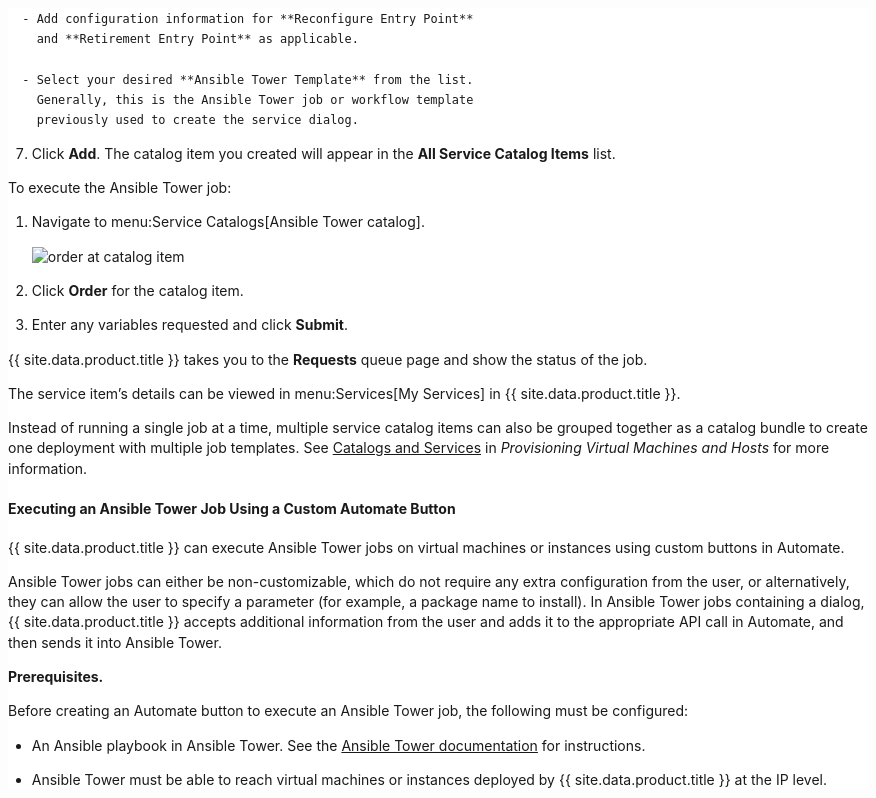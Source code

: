       - Add configuration information for **Reconfigure Entry Point**
        and **Retirement Entry Point** as applicable.

      - Select your desired **Ansible Tower Template** from the list.
        Generally, this is the Ansible Tower job or workflow template
        previously used to create the service dialog.

7.  Click **Add**. The catalog item you created will appear in the **All
    Service Catalog Items** list.

To execute the Ansible Tower job:

1.  Navigate to menu:Service Catalogs\[Ansible Tower catalog\].

    ![order at catalog item](../images/order_at_catalog_item.png)

2.  Click **Order** for the catalog item.

3.  Enter any variables requested and click **Submit**.

{{ site.data.product.title }} takes you to the **Requests** queue page and show the
status of the job.

The service item’s details can be viewed in menu:Services\[My Services\]
in {{ site.data.product.title }}.

<div class="note">

Instead of running a single job at a time, multiple service catalog
items can also be grouped together as a catalog bundle to create one
deployment with multiple job templates. See [Catalogs and
Services](https://access.redhat.com/documentation/en/red-hat-cloudforms/4.7/provisioning-virtual-machines-and-hosts/chapter-5-catalogs-and-services#catalogs-services)
in *Provisioning Virtual Machines and Hosts* for more information.

</div>

#### Executing an Ansible Tower Job Using a Custom Automate Button

{{ site.data.product.title }} can execute Ansible Tower jobs on virtual machines or
instances using custom buttons in Automate.

Ansible Tower jobs can either be non-customizable, which do not require
any extra configuration from the user, or alternatively, they can allow
the user to specify a parameter (for example, a package name to
install). In Ansible Tower jobs containing a dialog, {{ site.data.product.title }}
accepts additional information from the user and adds it to the
appropriate API call in Automate, and then sends it into Ansible Tower.

**Prerequisites.**

Before creating an Automate button to execute an Ansible Tower job, the
following must be configured:

  - An Ansible playbook in Ansible Tower. See the [Ansible Tower
    documentation](https://docs.ansible.com/) for instructions.

  - Ansible Tower must be able to reach virtual machines or instances
    deployed by {{ site.data.product.title }} at the IP level.
